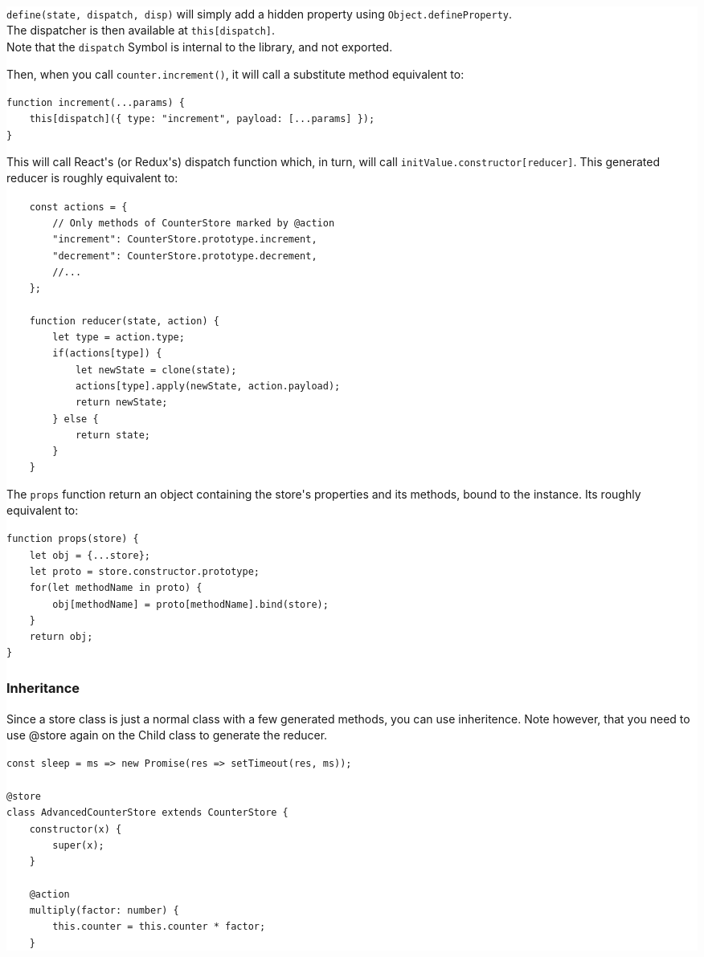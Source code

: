 `define(state, dispatch, disp)` will simply add a hidden property using `Object.defineProperty`.  
The dispatcher is then available at `this[dispatch]`.  
Note that the `dispatch` Symbol is internal to the library, and not exported.  

Then, when you call `counter.increment()`, it will call a substitute method equivalent to:
```tsx
function increment(...params) {
	this[dispatch]({ type: "increment", payload: [...params] });
}
```

This will call React's (or Redux's) dispatch function which, in turn, will call `initValue.constructor[reducer]`.
This generated reducer is roughly equivalent to:
```tsx
	const actions = {
		// Only methods of CounterStore marked by @action
		"increment": CounterStore.prototype.increment,
		"decrement": CounterStore.prototype.decrement,
		//...
	};

	function reducer(state, action) {
		let type = action.type;
		if(actions[type]) {
			let newState = clone(state);
			actions[type].apply(newState, action.payload);
			return newState;
		} else {
			return state;
		}
	}
```

The `props` function return an object containing the store's properties and its methods, bound to the instance.
Its roughly equivalent to:
```tsx
function props(store) {
	let obj = {...store};
	let proto = store.constructor.prototype;
	for(let methodName in proto) {
		obj[methodName] = proto[methodName].bind(store);
	}
	return obj;
}
```

### Inheritance
Since a store class is just a normal class with a few generated methods, you can use inheritence.
Note however, that you need to use @store again on the Child class to generate the reducer.

```tsx
const sleep = ms => new Promise(res => setTimeout(res, ms));

@store
class AdvancedCounterStore extends CounterStore {
	constructor(x) {
		super(x);
	}

	@action
	multiply(factor: number) {
		this.counter = this.counter * factor;
	}

```